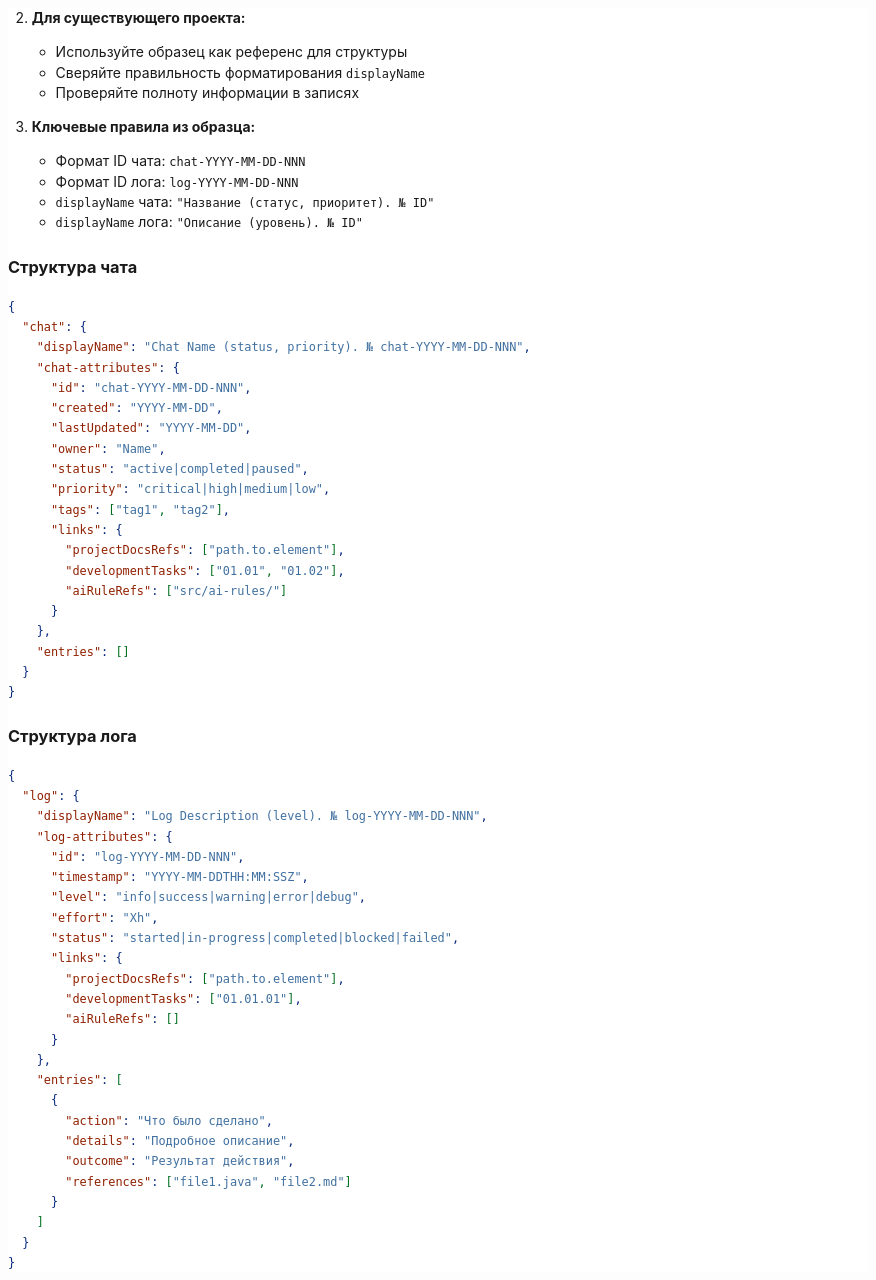 2. **Для существующего проекта:**
   - Используйте образец как референс для структуры
   - Сверяйте правильность форматирования `displayName`
   - Проверяйте полноту информации в записях

3. **Ключевые правила из образца:**
   - Формат ID чата: `chat-YYYY-MM-DD-NNN`
   - Формат ID лога: `log-YYYY-MM-DD-NNN`
   - `displayName` чата: `"Название (статус, приоритет). № ID"`
   - `displayName` лога: `"Описание (уровень). № ID"`

### Структура чата

```json
{
  "chat": {
    "displayName": "Chat Name (status, priority). № chat-YYYY-MM-DD-NNN",
    "chat-attributes": {
      "id": "chat-YYYY-MM-DD-NNN",
      "created": "YYYY-MM-DD",
      "lastUpdated": "YYYY-MM-DD",
      "owner": "Name",
      "status": "active|completed|paused",
      "priority": "critical|high|medium|low",
      "tags": ["tag1", "tag2"],
      "links": {
        "projectDocsRefs": ["path.to.element"],
        "developmentTasks": ["01.01", "01.02"],
        "aiRuleRefs": ["src/ai-rules/"]
      }
    },
    "entries": []
  }
}
```

### Структура лога

```json
{
  "log": {
    "displayName": "Log Description (level). № log-YYYY-MM-DD-NNN",
    "log-attributes": {
      "id": "log-YYYY-MM-DD-NNN",
      "timestamp": "YYYY-MM-DDTHH:MM:SSZ",
      "level": "info|success|warning|error|debug",
      "effort": "Xh",
      "status": "started|in-progress|completed|blocked|failed",
      "links": {
        "projectDocsRefs": ["path.to.element"],
        "developmentTasks": ["01.01.01"],
        "aiRuleRefs": []
      }
    },
    "entries": [
      {
        "action": "Что было сделано",
        "details": "Подробное описание",
        "outcome": "Результат действия",
        "references": ["file1.java", "file2.md"]
      }
    ]
  }
}
```
